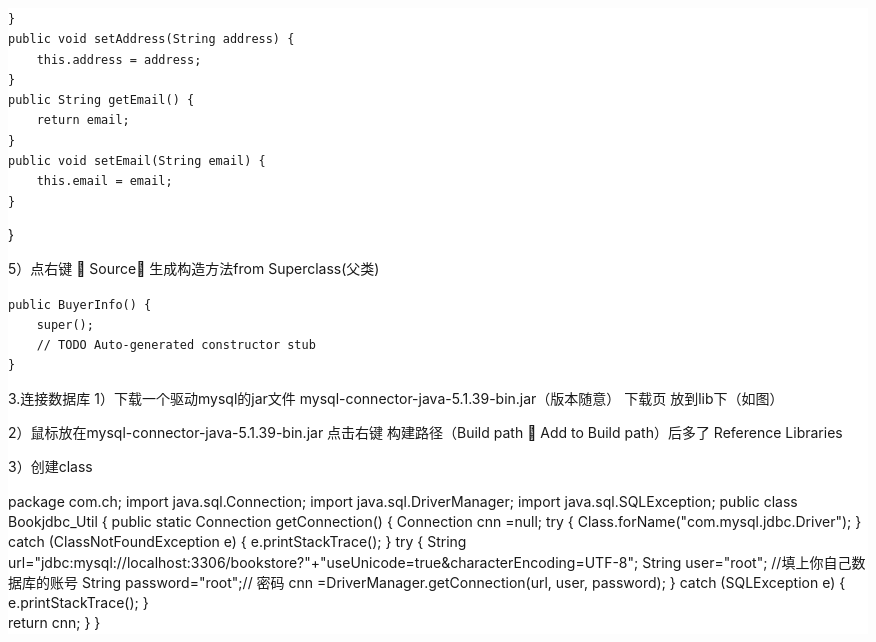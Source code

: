 	}
	public void setAddress(String address) {
		this.address = address;
	}
	public String getEmail() {
		return email;
	}
	public void setEmail(String email) {
		this.email = email;
	}
}


5）点右键  Source 生成构造方法from Superclass(父类)  

	public BuyerInfo() {
		super();
		// TODO Auto-generated constructor stub
	}


 

 
3.连接数据库
1）下载一个驱动mysql的jar文件
mysql-connector-java-5.1.39-bin.jar（版本随意）
下载页
放到lib下（如图）
 

2）鼠标放在mysql-connector-java-5.1.39-bin.jar 点击右键 构建路径（Build path  Add to Build path）后多了 Reference Libraries
 



3）创建class
 

package com.ch;
import java.sql.Connection;
import java.sql.DriverManager;
import java.sql.SQLException;
public class Bookjdbc_Util {
	public static Connection getConnection() {
		Connection cnn =null;
		try {
			Class.forName("com.mysql.jdbc.Driver");
		} catch (ClassNotFoundException e) {
			e.printStackTrace();
		}
		try {
			String url="jdbc:mysql://localhost:3306/bookstore?"+"useUnicode=true&characterEncoding=UTF-8"; 
			String user="root"; //填上你自己数据库的账号
			String password="root";// 密码
			cnn =DriverManager.getConnection(url, user, password);
		} catch (SQLException e) {
			e.printStackTrace();
		}	
		return cnn;
	}
}
